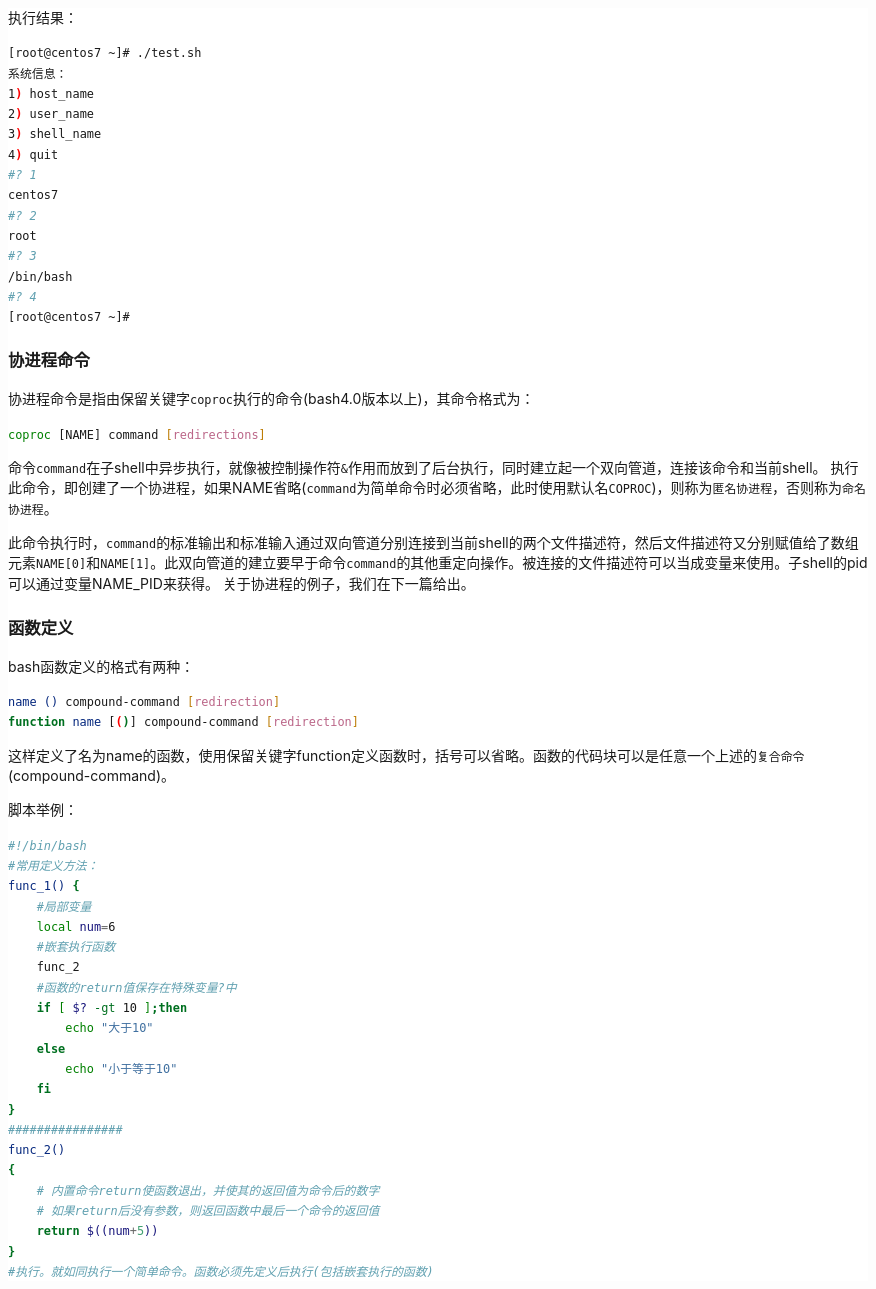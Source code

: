 执行结果：

```sh
[root@centos7 ~]# ./test.sh 
系统信息：
1) host_name
2) user_name
3) shell_name
4) quit
#? 1
centos7
#? 2
root
#? 3
/bin/bash
#? 4
[root@centos7 ~]# 
```
### 协进程命令

协进程命令是指由保留关键字`coproc`执行的命令(bash4.0版本以上)，其命令格式为：

```sh
coproc [NAME] command [redirections]
```

命令`command`在子shell中异步执行，就像被控制操作符`&`作用而放到了后台执行，同时建立起一个双向管道，连接该命令和当前shell。
执行此命令，即创建了一个协进程，如果NAME省略(`command`为简单命令时必须省略，此时使用默认名`COPROC`)，则称为`匿名协进程`，否则称为`命名协进程`。

此命令执行时，`command`的标准输出和标准输入通过双向管道分别连接到当前shell的两个文件描述符，然后文件描述符又分别赋值给了数组元素`NAME[0]`和`NAME[1]`。此双向管道的建立要早于命令`command`的其他重定向操作。被连接的文件描述符可以当成变量来使用。子shell的pid可以通过变量NAME_PID来获得。
关于协进程的例子，我们在下一篇给出。
### 函数定义

bash函数定义的格式有两种：

```sh
name () compound-command [redirection]
function name [()] compound-command [redirection]
```

这样定义了名为name的函数，使用保留关键字function定义函数时，括号可以省略。函数的代码块可以是任意一个上述的`复合命令`(compound-command)。

脚本举例：

```sh
#!/bin/bash
#常用定义方法：
func_1() {
    #局部变量
    local num=6
    #嵌套执行函数
    func_2
    #函数的return值保存在特殊变量?中
    if [ $? -gt 10 ];then
        echo "大于10"
    else
        echo "小于等于10"
    fi
}
################
func_2()
{
    # 内置命令return使函数退出，并使其的返回值为命令后的数字
    # 如果return后没有参数，则返回函数中最后一个命令的返回值
    return $((num+5))
}
#执行。就如同执行一个简单命令。函数必须先定义后执行(包括嵌套执行的函数)
```